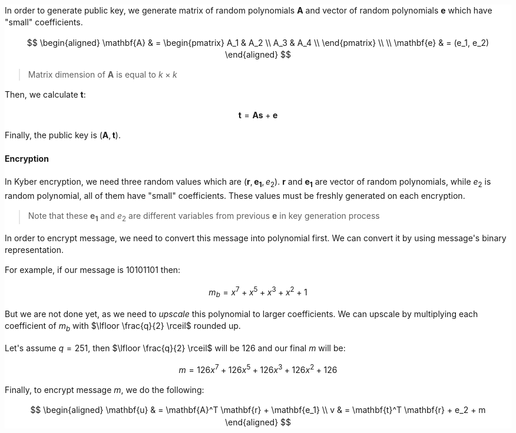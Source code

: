 In order to generate public key, we generate matrix of random polynomials $\mathbf{A}$ and vector of random polynomials $\mathbf{e}$ which have "small" coefficients. 

$$
\begin{aligned}
    \mathbf{A} & =
    \begin{pmatrix}
    A_1 & A_2 \\
    A_3 & A_4 \\
    \end{pmatrix} \\ \\
    \mathbf{e} & = (e_1, e_2)
\end{aligned}
$$

> Matrix dimension of $\mathbf{A}$ is equal to $k \times k$

Then, we calculate $\mathbf{t}$:

$$
\mathbf{t} = \mathbf{A} \mathbf{s} + \mathbf{e}
$$

Finally, the public key is $(\mathbf{A}, \mathbf{t})$.

#### Encryption

In Kyber encryption, we need three random values which are $(\mathbf{r}, \mathbf{e_1}, e_2)$. $\mathbf{r}$ and $\mathbf{e_1}$ are vector of random polynomials, while $e_2$ is random polynomial, all of them have "small" coefficients. These values must be freshly generated on each encryption.

> Note that these $\mathbf{e_1}$ and $e_2$ are different variables from previous $\mathbf{e}$ in key generation process

In order to encrypt message, we need to convert this message into polynomial first. We can convert it by using message's binary representation. 

For example, if our message is $10101101$ then:

$$
m_b = x^7 + x^5 + x^3 + x^2 + 1
$$


But we are not done yet, as we need to *upscale* this polynomial to larger coefficients. We can upscale by multiplying each coefficient of $m_b$ with $\lfloor \frac{q}{2} \rceil$ rounded up. 

Let's assume $q=251$, then $\lfloor \frac{q}{2} \rceil$ will be $126$ and our final $m$ will be:

$$
m = 126x^7 + 126x^5 + 126x^3 + 126x^2 + 126
$$

Finally, to encrypt message $m$, we do the following:

$$
\begin{aligned}
\mathbf{u} & = \mathbf{A}^T  \mathbf{r} + \mathbf{e_1} \\
v & = \mathbf{t}^T \mathbf{r} + e_2 + m
\end{aligned}
$$
